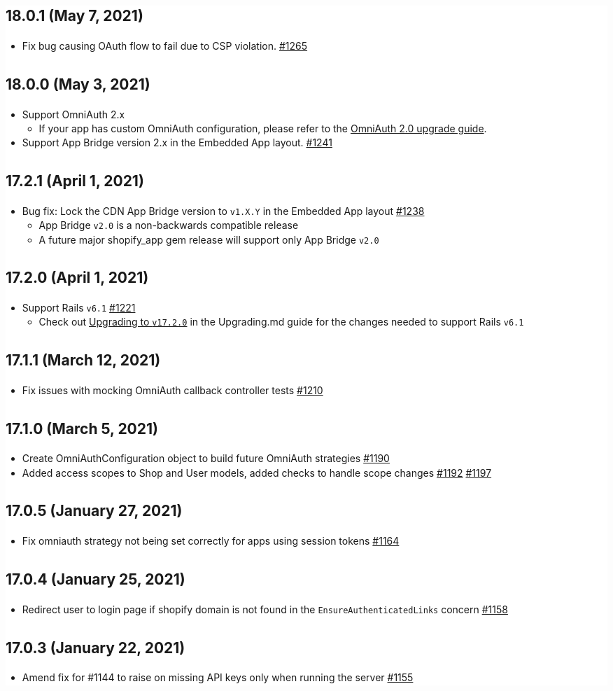 18.0.1 (May 7, 2021)
----------
* Fix bug causing OAuth flow to fail due to CSP violation. [#1265](https://github.com/Shopify/shopify_app/pull/1265)

18.0.0 (May 3, 2021)
----------
* Support OmniAuth 2.x
  * If your app has custom OmniAuth configuration, please refer to the [OmniAuth 2.0 upgrade guide](https://github.com/omniauth/omniauth/wiki/Upgrading-to-2.0).
* Support App Bridge version 2.x in the Embedded App layout. [#1241](https://github.com/Shopify/shopify_app/pull/1241)

17.2.1 (April 1, 2021)
----------
* Bug fix: Lock the CDN App Bridge version to `v1.X.Y` in the Embedded App layout [#1238](https://github.com/Shopify/shopify_app/pull/1238)
  * App Bridge `v2.0` is a non-backwards compatible release
  * A future major shopify_app gem release will support only App Bridge `v2.0`

17.2.0 (April 1, 2021)
----------
* Support Rails `v6.1` [#1221](https://github.com/Shopify/shopify_app/pull/1221)
  * Check out [Upgrading to `v17.2.0`](/docs/Upgrading.md#upgrading-to-v1720) in the Upgrading.md guide for the changes needed to support Rails `v6.1`

17.1.1 (March 12, 2021)
----------
* Fix issues with mocking OmniAuth callback controller tests [#1210](https://github.com/Shopify/shopify_app/pull/1210)

17.1.0 (March 5, 2021)
----------
* Create OmniAuthConfiguration object to build future OmniAuth strategies [#1190](https://github.com/Shopify/shopify_app/pull/1190)
* Added access scopes to Shop and User models, added checks to handle scope changes [#1192](https://github.com/Shopify/shopify_app/pull/1192) [#1197](https://github.com/Shopify/shopify_app/pull/1197)

17.0.5 (January 27, 2021)
----------
* Fix omniauth strategy not being set correctly for apps using session tokens [#1164](https://github.com/Shopify/shopify_app/pull/1164)

17.0.4 (January 25, 2021)
----------
* Redirect user to login page if shopify domain is not found in the `EnsureAuthenticatedLinks` concern [#1158](https://github.com/Shopify/shopify_app/pull/1158)

17.0.3 (January 22, 2021)
----------
* Amend fix for #1144 to raise on missing API keys only when running the server [#1155](https://github.com/Shopify/shopify_app/pull/1155)
